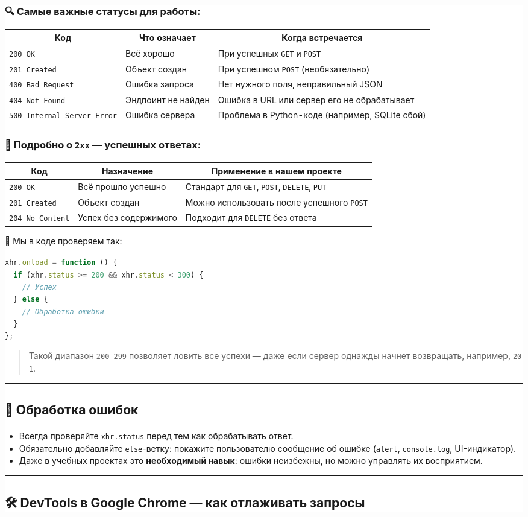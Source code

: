 ### 🔍 Самые важные статусы для работы:

| Код                         | Что означает       | Когда встречается                              |
| --------------------------- | ------------------ | ---------------------------------------------- |
| `200 OK`                    | Всё хорошо         | При успешных `GET` и `POST`                    |
| `201 Created`               | Объект создан      | При успешном `POST` (необязательно)            |
| `400 Bad Request`           | Ошибка запроса     | Нет нужного поля, неправильный JSON            |
| `404 Not Found`             | Эндпоинт не найден | Ошибка в URL или сервер его не обрабатывает    |
| `500 Internal Server Error` | Ошибка сервера     | Проблема в Python-коде (например, SQLite сбой) |

### 📘 Подробно о `2xx` — успешных ответах:

| Код              | Назначение            | Применение в нашем проекте                  |
| ---------------- | --------------------- | ------------------------------------------- |
| `200 OK`         | Всё прошло успешно    | Стандарт для `GET`, `POST`, `DELETE`, `PUT` |
| `201 Created`    | Объект создан         | Можно использовать после успешного `POST`   |
| `204 No Content` | Успех без содержимого | Подходит для `DELETE` без ответа            |

📌 Мы в коде проверяем так:

```js
xhr.onload = function () {
  if (xhr.status >= 200 && xhr.status < 300) {
    // Успех
  } else {
    // Обработка ошибки
  }
};
```

> Такой диапазон `200–299` позволяет ловить все успехи — даже если сервер однажды начнет возвращать, например, `201`.

---

## 🚨 Обработка ошибок

* Всегда проверяйте `xhr.status` перед тем как обрабатывать ответ.
* Обязательно добавляйте `else`-ветку: покажите пользователю сообщение об ошибке (`alert`, `console.log`, UI-индикатор).
* Даже в учебных проектах это **необходимый навык**: ошибки неизбежны, но можно управлять их восприятием.

---

## 🛠️ DevTools в Google Chrome — как отлаживать запросы
